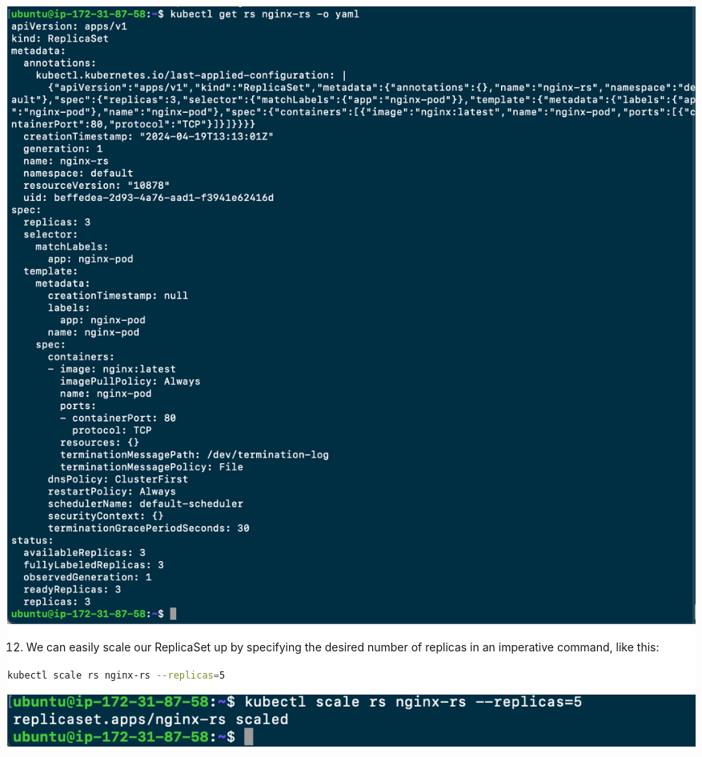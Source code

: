 ![get rs nginx-rs -o yaml](./images/4%20get%20rs.png)


12. We can easily scale our ReplicaSet up by specifying the desired number of replicas in an imperative command, like this:

```sh
kubectl scale rs nginx-rs --replicas=5
```

![scale rs 5](./images/4%20scarle%20rs%205.png)
